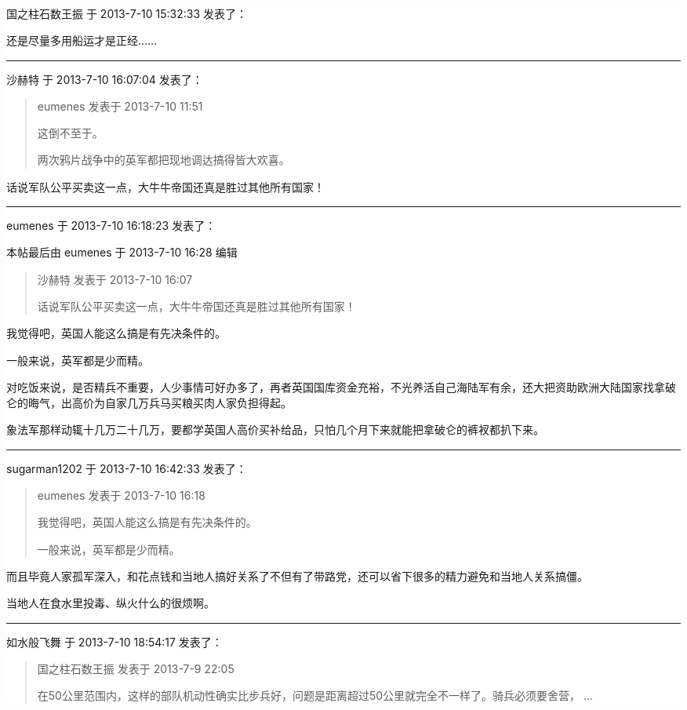 国之柱石数王振 于 2013-7-10 15:32:33 发表了：

还是尽量多用船运才是正经……

---------

沙赫特 于 2013-7-10 16:07:04 发表了：

> eumenes 发表于 2013-7-10 11:51
> 
> 这倒不至于。
> 
> 两次鸦片战争中的英军都把现地调达搞得皆大欢喜。



话说军队公平买卖这一点，大牛牛帝国还真是胜过其他所有国家！

---------

eumenes 于 2013-7-10 16:18:23 发表了：

本帖最后由 eumenes 于 2013-7-10 16:28 编辑 


> 
> 沙赫特 发表于 2013-7-10 16:07
> 
> 话说军队公平买卖这一点，大牛牛帝国还真是胜过其他所有国家！



我觉得吧，英国人能这么搞是有先决条件的。

一般来说，英军都是少而精。

对吃饭来说，是否精兵不重要，人少事情可好办多了，再者英国国库资金充裕，不光养活自己海陆军有余，还大把资助欧洲大陆国家找拿破仑的晦气，出高价为自家几万兵马买粮买肉人家负担得起。

象法军那样动辄十几万二十几万，要都学英国人高价买补给品，只怕几个月下来就能把拿破仑的裤衩都扒下来。

---------

sugarman1202 于 2013-7-10 16:42:33 发表了：

> eumenes 发表于 2013-7-10 16:18
> 
> 我觉得吧，英国人能这么搞是有先决条件的。
> 
> 一般来说，英军都是少而精。



而且毕竟人家孤军深入，和花点钱和当地人搞好关系了不但有了带路党，还可以省下很多的精力避免和当地人关系搞僵。

当地人在食水里投毒、纵火什么的很烦啊。

---------

如水般飞舞 于 2013-7-10 18:54:17 发表了：

> 国之柱石数王振 发表于 2013-7-9 22:05
> 
> 在50公里范围内，这样的部队机动性确实比步兵好，问题是距离超过50公里就完全不一样了。骑兵必须要舍营， ...
